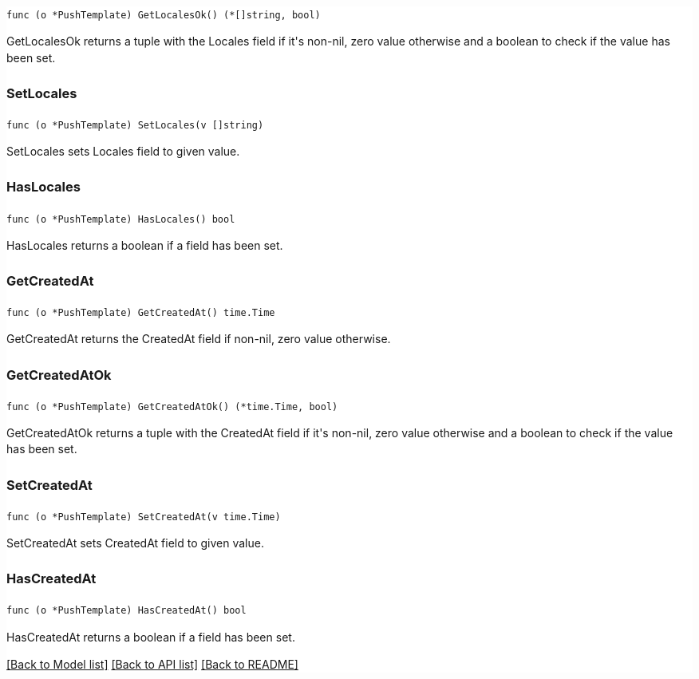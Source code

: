 `func (o *PushTemplate) GetLocalesOk() (*[]string, bool)`

GetLocalesOk returns a tuple with the Locales field if it's non-nil, zero value otherwise
and a boolean to check if the value has been set.

### SetLocales

`func (o *PushTemplate) SetLocales(v []string)`

SetLocales sets Locales field to given value.

### HasLocales

`func (o *PushTemplate) HasLocales() bool`

HasLocales returns a boolean if a field has been set.

### GetCreatedAt

`func (o *PushTemplate) GetCreatedAt() time.Time`

GetCreatedAt returns the CreatedAt field if non-nil, zero value otherwise.

### GetCreatedAtOk

`func (o *PushTemplate) GetCreatedAtOk() (*time.Time, bool)`

GetCreatedAtOk returns a tuple with the CreatedAt field if it's non-nil, zero value otherwise
and a boolean to check if the value has been set.

### SetCreatedAt

`func (o *PushTemplate) SetCreatedAt(v time.Time)`

SetCreatedAt sets CreatedAt field to given value.

### HasCreatedAt

`func (o *PushTemplate) HasCreatedAt() bool`

HasCreatedAt returns a boolean if a field has been set.


[[Back to Model list]](../README.md#documentation-for-models) [[Back to API list]](../README.md#documentation-for-api-endpoints) [[Back to README]](../README.md)


